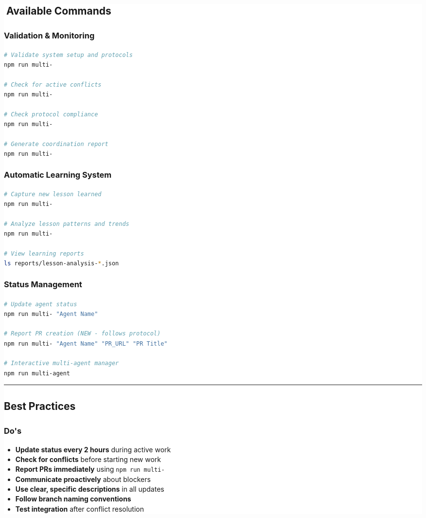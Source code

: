 
## ️ Available Commands

### Validation & Monitoring
```bash
# Validate system setup and protocols
npm run multi-

# Check for active conflicts
npm run multi-

# Check protocol compliance
npm run multi-

# Generate coordination report
npm run multi-
```

### Automatic Learning System
```bash
# Capture new lesson learned
npm run multi-

# Analyze lesson patterns and trends
npm run multi-

# View learning reports
ls reports/lesson-analysis-*.json
```

### Status Management
```bash
# Update agent status
npm run multi- "Agent Name"

# Report PR creation (NEW - follows protocol)
npm run multi- "Agent Name" "PR_URL" "PR Title"

# Interactive multi-agent manager
npm run multi-agent
```

---

##  Best Practices

###  Do's
- **Update status every 2 hours** during active work
- **Check for conflicts** before starting new work
- **Report PRs immediately** using `npm run multi-`
- **Communicate proactively** about blockers
- **Use clear, specific descriptions** in all updates
- **Follow branch naming conventions**
- **Test integration** after conflict resolution

